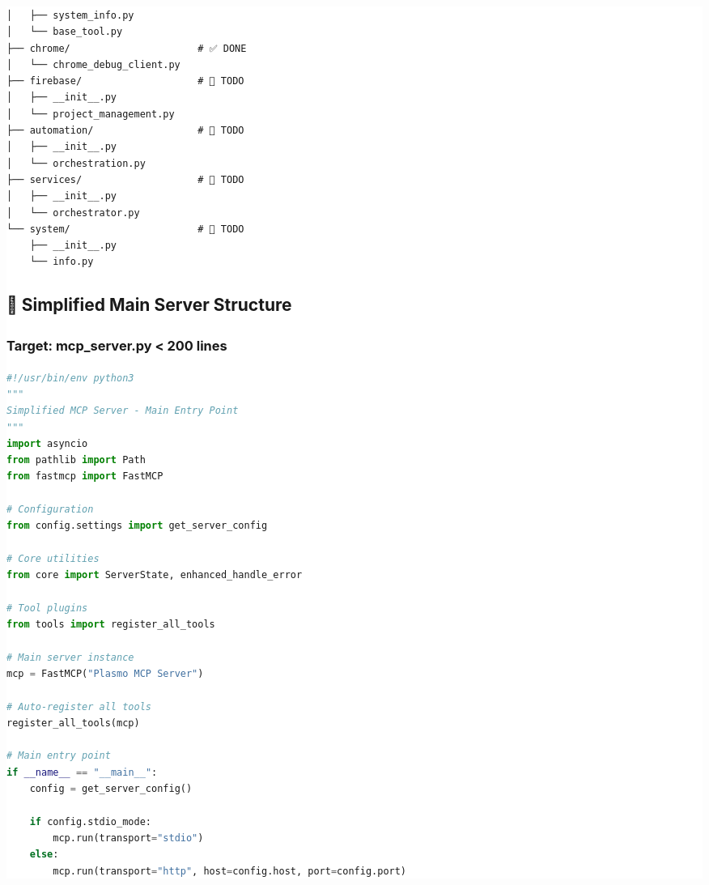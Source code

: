 ```
│   ├── system_info.py
│   └── base_tool.py
├── chrome/                      # ✅ DONE
│   └── chrome_debug_client.py
├── firebase/                    # 🔄 TODO
│   ├── __init__.py
│   └── project_management.py
├── automation/                  # 🔄 TODO
│   ├── __init__.py
│   └── orchestration.py
├── services/                    # 🔄 TODO
│   ├── __init__.py
│   └── orchestrator.py
└── system/                      # 🔄 TODO
    ├── __init__.py
    └── info.py
```

## 🎯 Simplified Main Server Structure

### Target: mcp_server.py < 200 lines

```python
#!/usr/bin/env python3
"""
Simplified MCP Server - Main Entry Point
"""
import asyncio
from pathlib import Path
from fastmcp import FastMCP

# Configuration
from config.settings import get_server_config

# Core utilities
from core import ServerState, enhanced_handle_error

# Tool plugins
from tools import register_all_tools

# Main server instance
mcp = FastMCP("Plasmo MCP Server")

# Auto-register all tools
register_all_tools(mcp)

# Main entry point
if __name__ == "__main__":
    config = get_server_config()
    
    if config.stdio_mode:
        mcp.run(transport="stdio")
    else:
        mcp.run(transport="http", host=config.host, port=config.port)
```
